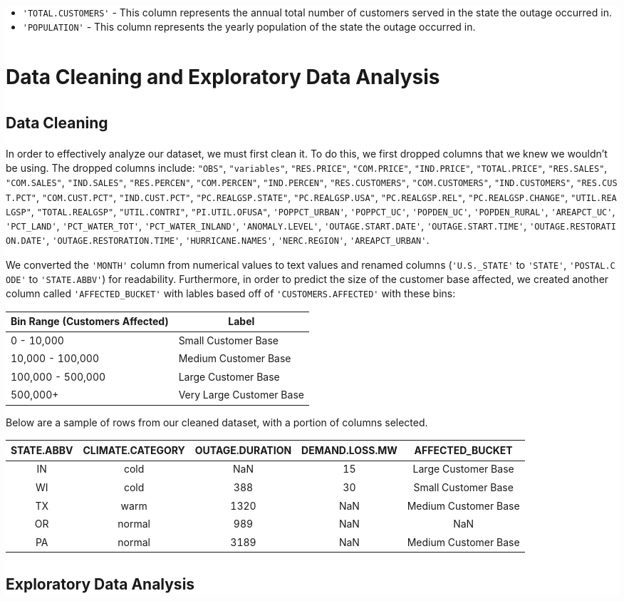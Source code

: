 - `'TOTAL.CUSTOMERS'` - This column represents the annual total number of customers served in the state the outage occurred in.
- `'POPULATION'` - This column represents the yearly population of the state the outage occurred in.


# Data Cleaning and Exploratory Data Analysis

## Data Cleaning
In order to effectively analyze our dataset, we must first clean it. To do this, we first dropped columns that we knew we wouldn’t be using.
The dropped columns include: `"OBS"`, `"variables"`, `"RES.PRICE"`, `"COM.PRICE"`, `"IND.PRICE"`, `"TOTAL.PRICE"`, `"RES.SALES"`, `"COM.SALES"`, `"IND.SALES"`, `"RES.PERCEN"`, `"COM.PERCEN"`, `"IND.PERCEN"`, `"RES.CUSTOMERS"`, `"COM.CUSTOMERS"`, `"IND.CUSTOMERS"`, `"RES.CUST.PCT"`, `"COM.CUST.PCT"`, `"IND.CUST.PCT"`, `"PC.REALGSP.STATE"`, `"PC.REALGSP.USA"`, `"PC.REALGSP.REL"`, `"PC.REALGSP.CHANGE"`, `"UTIL.REALGSP"`, `"TOTAL.REALGSP"`, `"UTIL.CONTRI"`, `"PI.UTIL.OFUSA"`, `'POPPCT_URBAN'`, `'POPPCT_UC'`, `'POPDEN_UC'`, `'POPDEN_RURAL'`, `'AREAPCT_UC'`, `'PCT_LAND'`, `'PCT_WATER_TOT'`, `'PCT_WATER_INLAND'`, `'ANOMALY.LEVEL'`, `'OUTAGE.START.DATE'`, `'OUTAGE.START.TIME'`, `'OUTAGE.RESTORATION.DATE'`, `'OUTAGE.RESTORATION.TIME'`, `'HURRICANE.NAMES'`, `'NERC.REGION'`, `'AREAPCT_URBAN'`.

We converted the `'MONTH'` column from numerical values to text values and renamed columns (`'U.S._STATE'` to `'STATE'`, `'POSTAL.CODE'` to `'STATE.ABBV'`) for readability. Furthermore, in order to predict the size of the customer base affected, we created another column called `'AFFECTED_BUCKET'` with lables based off of `'CUSTOMERS.AFFECTED'` with these bins:

| **Bin Range (Customers Affected)** | **Label**                 |
|------------------------------------|---------------------------|
| 0 - 10,000                         | Small Customer Base       |
| 10,000 - 100,000                   | Medium Customer Base      |
| 100,000 - 500,000                  | Large Customer Base       |
| 500,000+                           | Very Large Customer Base  |

Below are a sample of rows from our cleaned dataset, with a portion of columns selected.

| STATE.ABBV | CLIMATE.CATEGORY | OUTAGE.DURATION | DEMAND.LOSS.MW | AFFECTED_BUCKET     |
|:--------------:|:----------------:|:---------------:|:---------------:|:-------------------:|
| IN             | cold             | NaN             | 15             | Large Customer Base |
| WI             | cold             | 388             | 30             | Small Customer Base |
| TX             | warm             | 1320            | NaN            | Medium Customer Base |
| OR             | normal           | 989             | NaN            | NaN                 |
| PA             | normal           | 3189            | NaN            | Medium Customer Base |



## Exploratory Data Analysis
